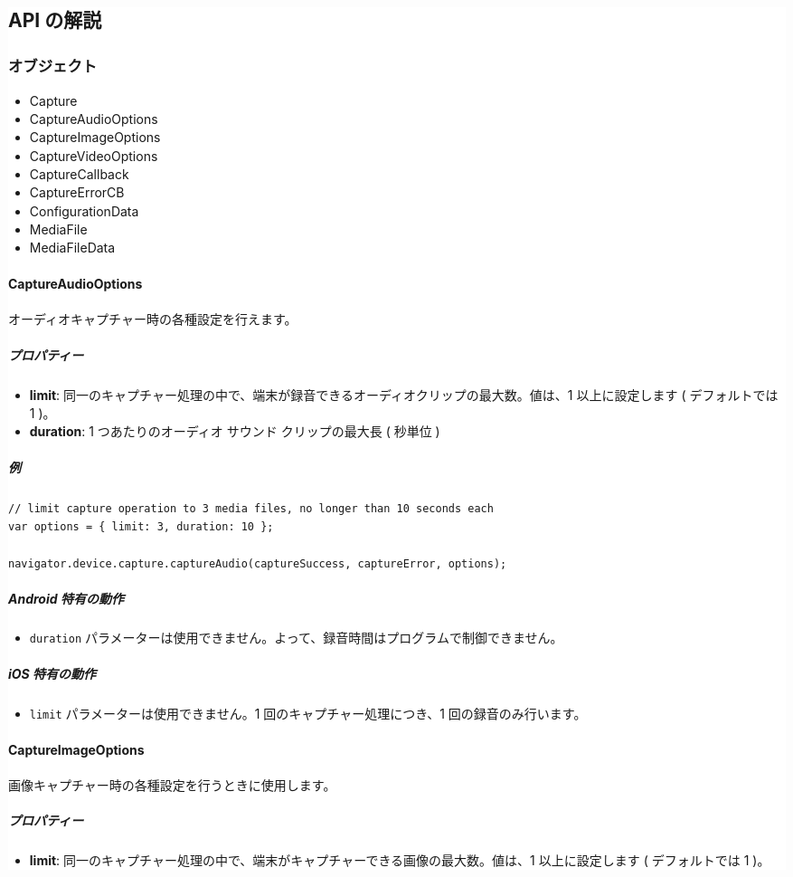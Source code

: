 API の解説
----------

### オブジェクト

-   Capture
-   CaptureAudioOptions
-   CaptureImageOptions
-   CaptureVideoOptions
-   CaptureCallback
-   CaptureErrorCB
-   ConfigurationData
-   MediaFile
-   MediaFileData

#### CaptureAudioOptions

オーディオキャプチャー時の各種設定を行えます。

##### プロパティー

-   **limit**:
    同一のキャプチャー処理の中で、端末が録音できるオーディオクリップの最大数。値は、1
    以上に設定します ( デフォルトでは 1 )。
-   **duration**: 1 つあたりのオーディオ サウンド クリップの最大長 (
    秒単位 )

##### 例

``` {.sourceCode .javascript}
// limit capture operation to 3 media files, no longer than 10 seconds each
var options = { limit: 3, duration: 10 };

navigator.device.capture.captureAudio(captureSuccess, captureError, options);
```

##### Android 特有の動作

-   `duration`
    パラメーターは使用できません。よって、録音時間はプログラムで制御できません。

##### iOS 特有の動作

-   `limit` パラメーターは使用できません。1
    回のキャプチャー処理につき、1 回の録音のみ行います。

#### CaptureImageOptions

画像キャプチャー時の各種設定を行うときに使用します。

##### プロパティー

-   **limit**:
    同一のキャプチャー処理の中で、端末がキャプチャーできる画像の最大数。値は、1
    以上に設定します ( デフォルトでは 1 )。
